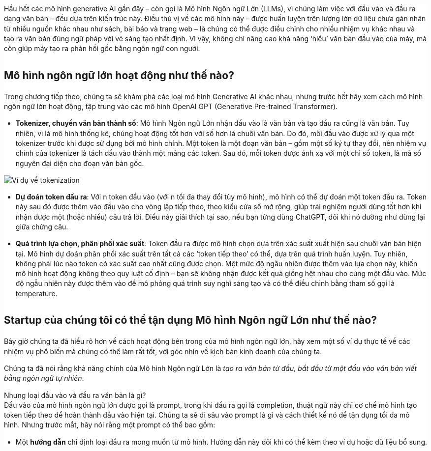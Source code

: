 Hầu hết các mô hình generative AI gần đây – còn gọi là Mô hình Ngôn ngữ Lớn (LLMs), vì chúng làm việc với đầu vào và đầu ra dạng văn bản – đều dựa trên kiến trúc này. Điều thú vị về các mô hình này – được huấn luyện trên lượng lớn dữ liệu chưa gán nhãn từ nhiều nguồn khác nhau như sách, bài báo và trang web – là chúng có thể được điều chỉnh cho nhiều nhiệm vụ khác nhau và tạo ra văn bản đúng ngữ pháp với vẻ sáng tạo nhất định. Vì vậy, không chỉ nâng cao khả năng ‘hiểu’ văn bản đầu vào của máy, mà còn giúp máy tạo ra phản hồi gốc bằng ngôn ngữ con người.

## Mô hình ngôn ngữ lớn hoạt động như thế nào?

Trong chương tiếp theo, chúng ta sẽ khám phá các loại mô hình Generative AI khác nhau, nhưng trước hết hãy xem cách mô hình ngôn ngữ lớn hoạt động, tập trung vào các mô hình OpenAI GPT (Generative Pre-trained Transformer).

- **Tokenizer, chuyển văn bản thành số**: Mô hình Ngôn ngữ Lớn nhận đầu vào là văn bản và tạo đầu ra cũng là văn bản. Tuy nhiên, vì là mô hình thống kê, chúng hoạt động tốt hơn với số hơn là chuỗi văn bản. Do đó, mỗi đầu vào được xử lý qua một tokenizer trước khi được sử dụng bởi mô hình chính. Một token là một đoạn văn bản – gồm một số ký tự thay đổi, nên nhiệm vụ chính của tokenizer là tách đầu vào thành một mảng các token. Sau đó, mỗi token được ánh xạ với một chỉ số token, là mã số nguyên đại diện cho đoạn văn bản gốc.

![Ví dụ về tokenization](../../../translated_images/tokenizer-example.80a5c151ee7d1bd485eff5aca60ac3d2c1eaaff4c0746e09b98c696c959afbfa.vi.png)

- **Dự đoán token đầu ra**: Với n token đầu vào (với n tối đa thay đổi tùy mô hình), mô hình có thể dự đoán một token đầu ra. Token này sau đó được thêm vào đầu vào cho vòng lặp tiếp theo, theo kiểu cửa sổ mở rộng, giúp trải nghiệm người dùng tốt hơn khi nhận được một (hoặc nhiều) câu trả lời. Điều này giải thích tại sao, nếu bạn từng dùng ChatGPT, đôi khi nó dường như dừng lại giữa chừng câu.

- **Quá trình lựa chọn, phân phối xác suất**: Token đầu ra được mô hình chọn dựa trên xác suất xuất hiện sau chuỗi văn bản hiện tại. Mô hình dự đoán phân phối xác suất trên tất cả các ‘token tiếp theo’ có thể, dựa trên quá trình huấn luyện. Tuy nhiên, không phải lúc nào token có xác suất cao nhất cũng được chọn. Một mức độ ngẫu nhiên được thêm vào lựa chọn này, khiến mô hình hoạt động không theo quy luật cố định – bạn sẽ không nhận được kết quả giống hệt nhau cho cùng một đầu vào. Mức độ ngẫu nhiên này được thêm vào để mô phỏng quá trình suy nghĩ sáng tạo và có thể điều chỉnh bằng tham số gọi là temperature.

## Startup của chúng tôi có thể tận dụng Mô hình Ngôn ngữ Lớn như thế nào?

Bây giờ chúng ta đã hiểu rõ hơn về cách hoạt động bên trong của mô hình ngôn ngữ lớn, hãy xem một số ví dụ thực tế về các nhiệm vụ phổ biến mà chúng có thể làm rất tốt, với góc nhìn về kịch bản kinh doanh của chúng ta.

Chúng ta đã nói rằng khả năng chính của Mô hình Ngôn ngữ Lớn là _tạo ra văn bản từ đầu, bắt đầu từ một đầu vào văn bản viết bằng ngôn ngữ tự nhiên_.

Nhưng loại đầu vào và đầu ra văn bản là gì?  
Đầu vào của mô hình ngôn ngữ lớn được gọi là prompt, trong khi đầu ra gọi là completion, thuật ngữ này chỉ cơ chế mô hình tạo token tiếp theo để hoàn thành đầu vào hiện tại. Chúng ta sẽ đi sâu vào prompt là gì và cách thiết kế nó để tận dụng tối đa mô hình. Nhưng trước mắt, hãy nói rằng một prompt có thể bao gồm:

- Một **hướng dẫn** chỉ định loại đầu ra mong muốn từ mô hình. Hướng dẫn này đôi khi có thể kèm theo ví dụ hoặc dữ liệu bổ sung.
